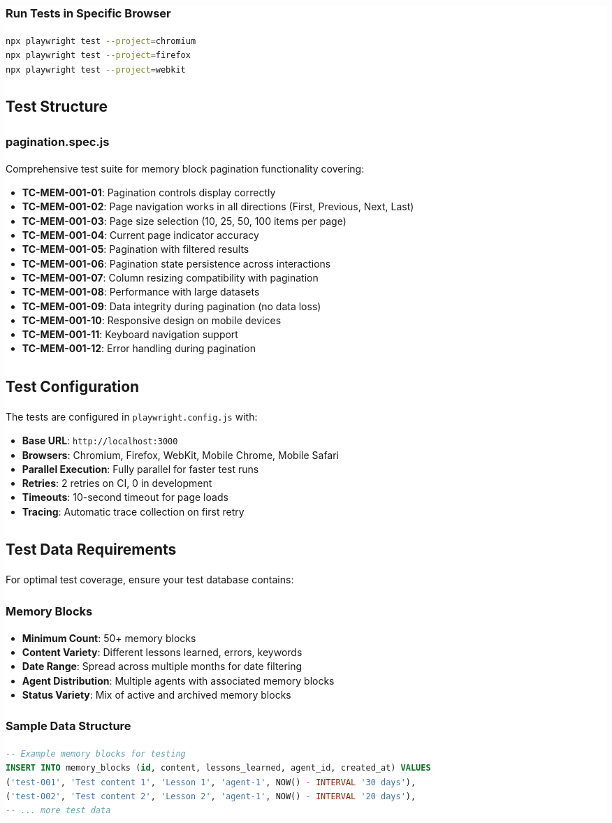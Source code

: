 ### Run Tests in Specific Browser
```bash
npx playwright test --project=chromium
npx playwright test --project=firefox
npx playwright test --project=webkit
```

## Test Structure

### pagination.spec.js
Comprehensive test suite for memory block pagination functionality covering:

- **TC-MEM-001-01**: Pagination controls display correctly
- **TC-MEM-001-02**: Page navigation works in all directions (First, Previous, Next, Last)
- **TC-MEM-001-03**: Page size selection (10, 25, 50, 100 items per page)
- **TC-MEM-001-04**: Current page indicator accuracy
- **TC-MEM-001-05**: Pagination with filtered results
- **TC-MEM-001-06**: Pagination state persistence across interactions
- **TC-MEM-001-07**: Column resizing compatibility with pagination
- **TC-MEM-001-08**: Performance with large datasets
- **TC-MEM-001-09**: Data integrity during pagination (no data loss)
- **TC-MEM-001-10**: Responsive design on mobile devices
- **TC-MEM-001-11**: Keyboard navigation support
- **TC-MEM-001-12**: Error handling during pagination

## Test Configuration

The tests are configured in `playwright.config.js` with:

- **Base URL**: `http://localhost:3000`
- **Browsers**: Chromium, Firefox, WebKit, Mobile Chrome, Mobile Safari
- **Parallel Execution**: Fully parallel for faster test runs
- **Retries**: 2 retries on CI, 0 in development
- **Timeouts**: 10-second timeout for page loads
- **Tracing**: Automatic trace collection on first retry

## Test Data Requirements

For optimal test coverage, ensure your test database contains:

### Memory Blocks
- **Minimum Count**: 50+ memory blocks
- **Content Variety**: Different lessons learned, errors, keywords
- **Date Range**: Spread across multiple months for date filtering
- **Agent Distribution**: Multiple agents with associated memory blocks
- **Status Variety**: Mix of active and archived memory blocks

### Sample Data Structure
```sql
-- Example memory blocks for testing
INSERT INTO memory_blocks (id, content, lessons_learned, agent_id, created_at) VALUES
('test-001', 'Test content 1', 'Lesson 1', 'agent-1', NOW() - INTERVAL '30 days'),
('test-002', 'Test content 2', 'Lesson 2', 'agent-1', NOW() - INTERVAL '20 days'),
-- ... more test data
```
